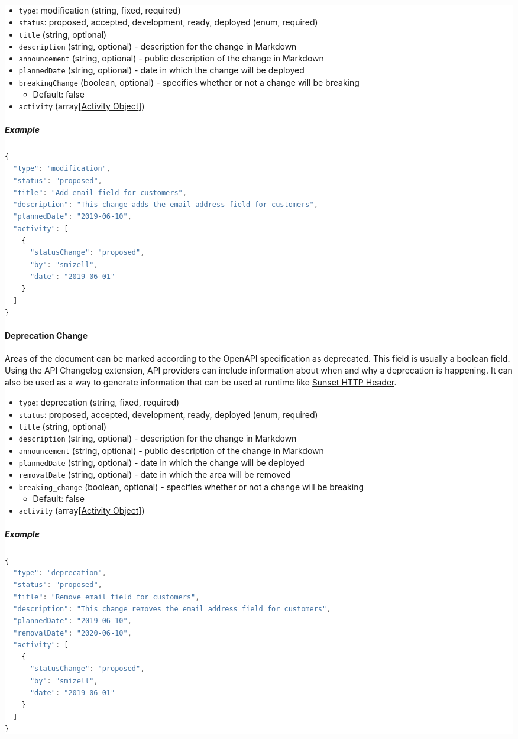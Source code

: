 - `type`: modification (string, fixed, required)
- `status`: proposed, accepted, development, ready, deployed (enum, required)
- `title` (string, optional)
- `description` (string, optional) - description for the change in Markdown
- `announcement` (string, optional) - public description of the change in Markdown
- `plannedDate` (string, optional) - date in which the change will be deployed
- `breakingChange` (boolean, optional) - specifies whether or not a change will be breaking
  - Default: false
- `activity` (array[[Activity Object](#activity-object)])

##### Example

```js
{
  "type": "modification",
  "status": "proposed",
  "title": "Add email field for customers",
  "description": "This change adds the email address field for customers",
  "plannedDate": "2019-06-10",
  "activity": [
    {
      "statusChange": "proposed",
      "by": "smizell",
      "date": "2019-06-01"
    }
  ]
}
```

#### Deprecation Change

Areas of the document can be marked according to the OpenAPI specification as deprecated. This field is usually a boolean field. Using the API Changelog extension, API providers can include information about when and why a deprecation is happening. It can also be used as a way to generate information that can be used at runtime like [Sunset HTTP Header](https://tools.ietf.org/id/draft-wilde-sunset-header-03.html).

- `type`: deprecation (string, fixed, required)
- `status`: proposed, accepted, development, ready, deployed (enum, required)
- `title` (string, optional)
- `description` (string, optional) - description for the change in Markdown
- `announcement` (string, optional) - public description of the change in Markdown
- `plannedDate` (string, optional) - date in which the change will be deployed
- `removalDate` (string, optional) - date in which the area will be removed
- `breaking_change` (boolean, optional) - specifies whether or not a change will be breaking
  - Default: false
- `activity` (array[[Activity Object](#activity-object)])

##### Example

```js
{
  "type": "deprecation",
  "status": "proposed",
  "title": "Remove email field for customers",
  "description": "This change removes the email address field for customers",
  "plannedDate": "2019-06-10",
  "removalDate": "2020-06-10",
  "activity": [
    {
      "statusChange": "proposed",
      "by": "smizell",
      "date": "2019-06-01"
    }
  ]
}
```